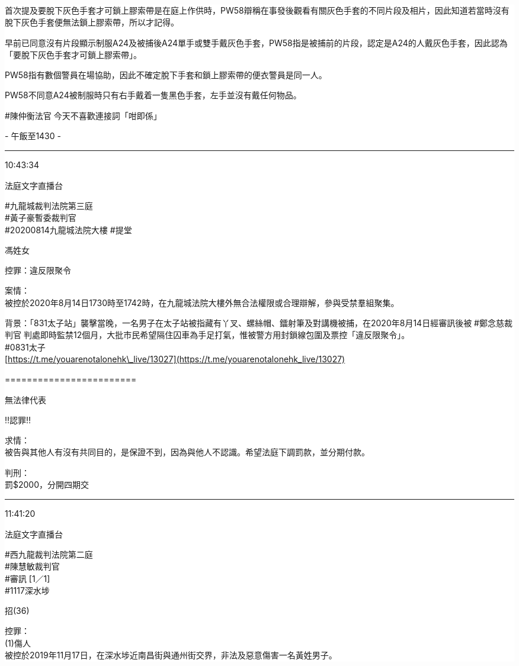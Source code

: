 首次提及要脫下灰色手套才可鎖上膠索帶是在庭上作供時，PW58辯稱在事發後觀看有關灰色手套的不同片段及相片，因此知道若當時沒有脫下灰色手套便無法鎖上膠索帶，所以才記得。  
  
早前已同意沒有片段顯示制服A24及被捕後A24單手或雙手戴灰色手套，PW58指是被捕前的片段，認定是A24的人戴灰色手套，因此認為「要脫下灰色手套才可鎖上膠索帶」。  
  
PW58指有數個警員在場協助，因此不確定脫下手套和鎖上膠索帶的便衣警員是同一人。  
  
PW58不同意A24被制服時只有右手戴着一隻黑色手套，左手並沒有戴任何物品。  
  
\#陳仲衡法官 今天不喜歡連接詞「咁即係」  
  
\- 午飯至1430 -

---
      
10:43:34

法庭文字直播台

\#九龍城裁判法院第三庭  
\#黃子豪暫委裁判官  
\#20200814九龍城法院大樓 \#提堂  
  
馮姓女  
  
控罪：違反限聚令  
  
案情：  
被控於2020年8月14日1730時至1742時，在九龍城法院大樓外無合法權限或合理辯解，參與受禁羣組聚集。  
  
背景：「831太子站」襲擊當晚，一名男子在太子站被指藏有丫叉、螺絲帽、鐳射筆及對講機被捕，在2020年8月14日經審訊後被 \#鄭念慈裁判官 判處即時監禁12個月，大批市民希望隔住囚車為手足打氣，惟被警方用封鎖線包圍及票控「違反限聚令」。  
\#0831太子  
[https://t.me/youarenotalonehk\_live/13027](https://t.me/youarenotalonehk_live/13027)  
  
\========================  
  
無法律代表  
  
‼️認罪‼️  
  
求情：  
被告與其他人有沒有共同目的，是保證不到，因為與他人不認識。希望法庭下調罰款，並分期付款。  
  
判刑：  
罰$2000，分開四期交

---
      
11:41:20

法庭文字直播台

\#西九龍裁判法院第二庭  
\#陳慧敏裁判官  
\#審訊 \[1／1\]  
\#1117深水埗  
  
招(36)  
  
控罪：  
(1)傷人  
被控於2019年11月17日，在深水埗近南昌街與通州街交界，非法及惡意傷害一名黃姓男子。  
  